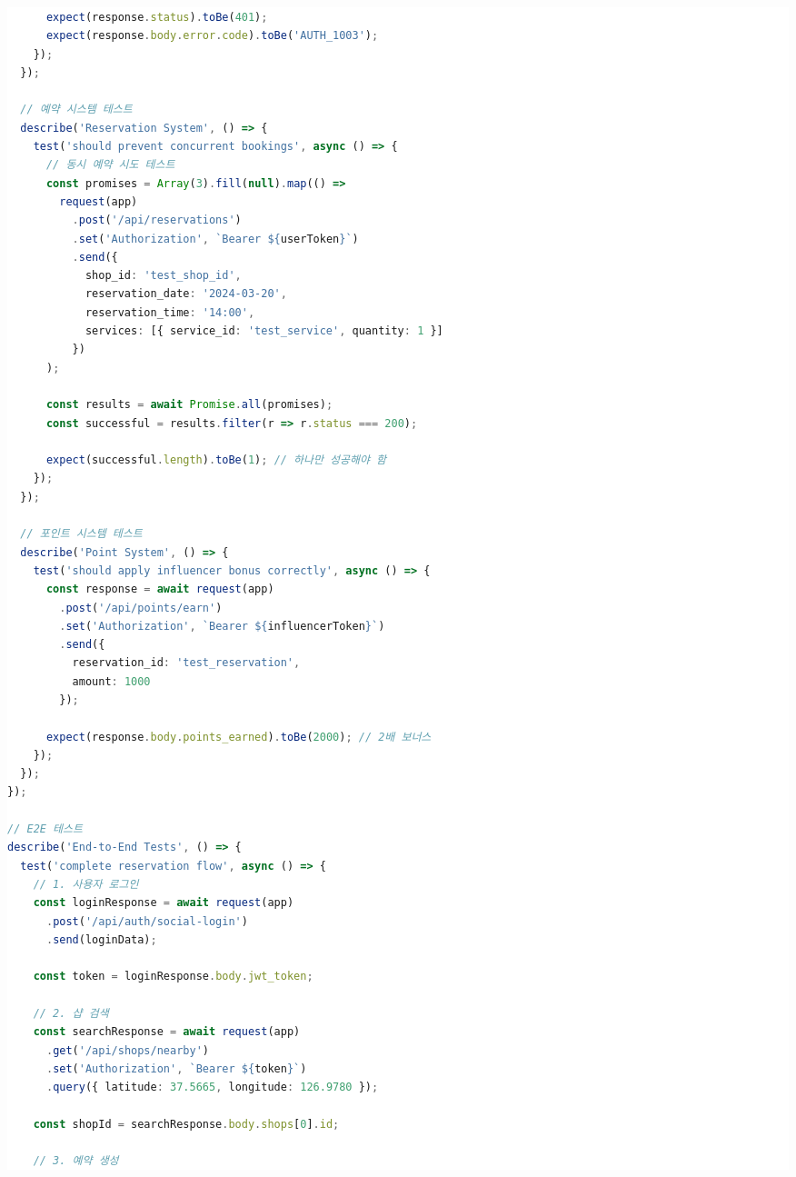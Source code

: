 ```typescript
      expect(response.status).toBe(401);
      expect(response.body.error.code).toBe('AUTH_1003');
    });
  });
  
  // 예약 시스템 테스트
  describe('Reservation System', () => {
    test('should prevent concurrent bookings', async () => {
      // 동시 예약 시도 테스트
      const promises = Array(3).fill(null).map(() =>
        request(app)
          .post('/api/reservations')
          .set('Authorization', `Bearer ${userToken}`)
          .send({
            shop_id: 'test_shop_id',
            reservation_date: '2024-03-20',
            reservation_time: '14:00',
            services: [{ service_id: 'test_service', quantity: 1 }]
          })
      );
      
      const results = await Promise.all(promises);
      const successful = results.filter(r => r.status === 200);
      
      expect(successful.length).toBe(1); // 하나만 성공해야 함
    });
  });
  
  // 포인트 시스템 테스트
  describe('Point System', () => {
    test('should apply influencer bonus correctly', async () => {
      const response = await request(app)
        .post('/api/points/earn')
        .set('Authorization', `Bearer ${influencerToken}`)
        .send({
          reservation_id: 'test_reservation',
          amount: 1000
        });
      
      expect(response.body.points_earned).toBe(2000); // 2배 보너스
    });
  });
});

// E2E 테스트
describe('End-to-End Tests', () => {
  test('complete reservation flow', async () => {
    // 1. 사용자 로그인
    const loginResponse = await request(app)
      .post('/api/auth/social-login')
      .send(loginData);
    
    const token = loginResponse.body.jwt_token;
    
    // 2. 샵 검색
    const searchResponse = await request(app)
      .get('/api/shops/nearby')
      .set('Authorization', `Bearer ${token}`)
      .query({ latitude: 37.5665, longitude: 126.9780 });
    
    const shopId = searchResponse.body.shops[0].id;
    
    // 3. 예약 생성
```